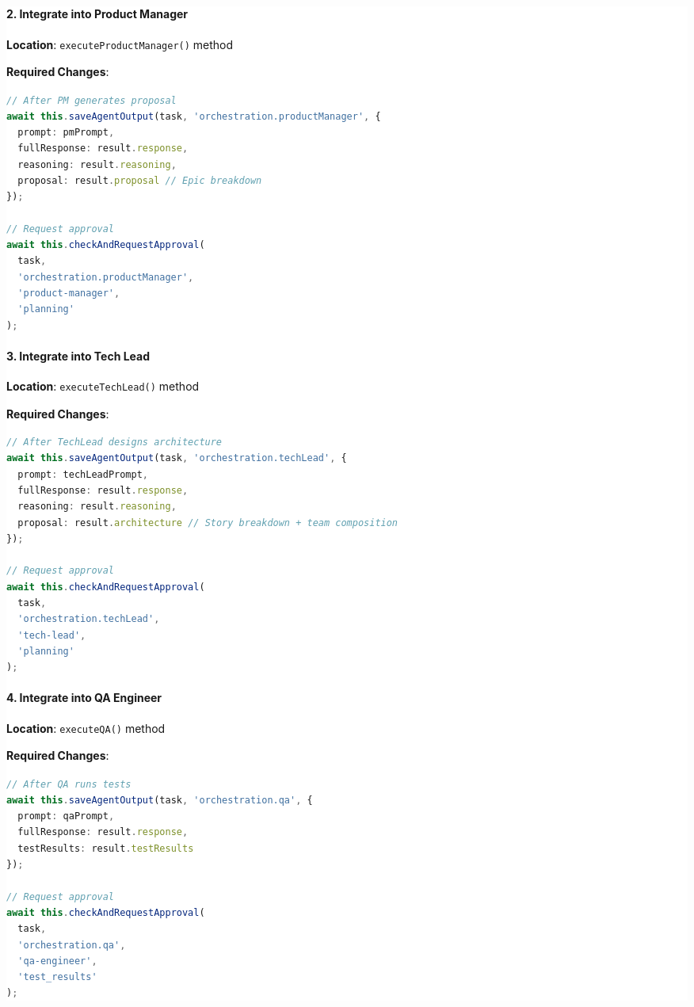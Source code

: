 #### 2. Integrate into Product Manager
**Location**: `executeProductManager()` method

**Required Changes**:
```typescript
// After PM generates proposal
await this.saveAgentOutput(task, 'orchestration.productManager', {
  prompt: pmPrompt,
  fullResponse: result.response,
  reasoning: result.reasoning,
  proposal: result.proposal // Epic breakdown
});

// Request approval
await this.checkAndRequestApproval(
  task,
  'orchestration.productManager',
  'product-manager',
  'planning'
);
```

#### 3. Integrate into Tech Lead
**Location**: `executeTechLead()` method

**Required Changes**:
```typescript
// After TechLead designs architecture
await this.saveAgentOutput(task, 'orchestration.techLead', {
  prompt: techLeadPrompt,
  fullResponse: result.response,
  reasoning: result.reasoning,
  proposal: result.architecture // Story breakdown + team composition
});

// Request approval
await this.checkAndRequestApproval(
  task,
  'orchestration.techLead',
  'tech-lead',
  'planning'
);
```

#### 4. Integrate into QA Engineer
**Location**: `executeQA()` method

**Required Changes**:
```typescript
// After QA runs tests
await this.saveAgentOutput(task, 'orchestration.qa', {
  prompt: qaPrompt,
  fullResponse: result.response,
  testResults: result.testResults
});

// Request approval
await this.checkAndRequestApproval(
  task,
  'orchestration.qa',
  'qa-engineer',
  'test_results'
);
```
